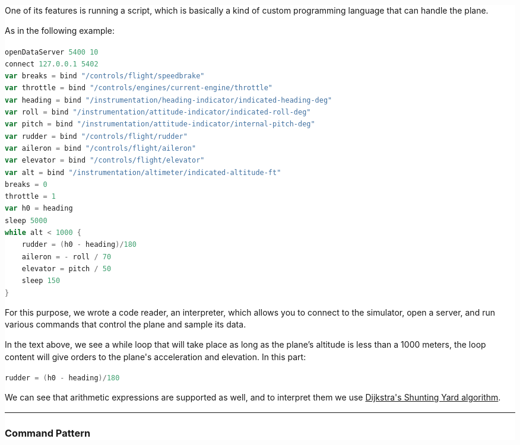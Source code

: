 One of its features is running a script, which is basically a kind of custom programming language that can handle the plane.

As in the following example:

```scala
openDataServer 5400 10
connect 127.0.0.1 5402
var breaks = bind "/controls/flight/speedbrake"
var throttle = bind "/controls/engines/current-engine/throttle"
var heading = bind "/instrumentation/heading-indicator/indicated-heading-deg"
var roll = bind "/instrumentation/attitude-indicator/indicated-roll-deg"
var pitch = bind "/instrumentation/attitude-indicator/internal-pitch-deg"
var rudder = bind "/controls/flight/rudder"
var aileron = bind "/controls/flight/aileron"
var elevator = bind "/controls/flight/elevator"
var alt = bind "/instrumentation/altimeter/indicated-altitude-ft"
breaks = 0
throttle = 1
var h0 = heading
sleep 5000
while alt < 1000 {
	rudder = (h0 - heading)/180
	aileron = - roll / 70
	elevator = pitch / 50
	sleep 150
}

```
For this purpose, we wrote a code reader, an interpreter, which allows you to connect to the simulator, open a server, and run various commands that control the plane and sample its data.

In the text above, we see a while loop that will take place as long as the plane’s altitude is less than a 1000 meters, the loop content will give orders to the plane's acceleration and elevation.
In this part:
```scala
rudder = (h0 - heading)/180
```
We can see that arithmetic expressions are supported as well, and to interpret them we use [Dijkstra's Shunting Yard algorithm](https://en.wikipedia.org/wiki/Shunting-yard_algorithm).

---

### Command Pattern

<p align="center">